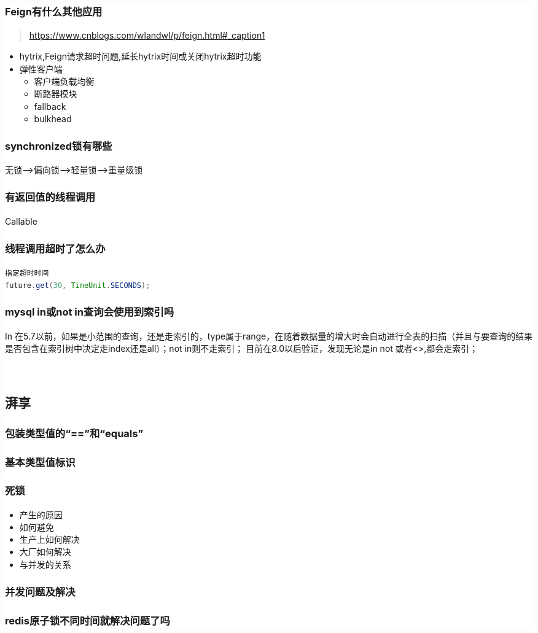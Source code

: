 ### Feign有什么其他应用
> https://www.cnblogs.com/wlandwl/p/feign.html#_caption1
- hytrix,Feign请求超时问题,延长hytrix时间或关闭hytrix超时功能
- 弹性客户端
    - 客户端负载均衡
    - 断路器模块
    - fallback
    - bulkhead
### synchronized锁有哪些
无锁-->偏向锁-->轻量锁-->重量级锁
### 有返回值的线程调用
Callable
### 线程调用超时了怎么办
```java
指定超时时间
future.get(30, TimeUnit.SECONDS);
```

### mysql in或not in查询会使用到索引吗
In 在5.7以前，如果是小范围的查询，还是走索引的，type属于range，在随着数据量的增大时会自动进行全表的扫描（并且与要查询的结果是否包含在索引树中决定走index还是all）；not in则不走索引；
目前在8.0以后验证，发现无论是in not 或者<>,都会走索引；

<br/>

## 湃享
### 包装类型值的“==”和“equals”
### 基本类型值标识
### 死锁
- 产生的原因
- 如何避免
- 生产上如何解决
- 大厂如何解决
- 与并发的关系
### 并发问题及解决
### redis原子锁不同时间就解决问题了吗